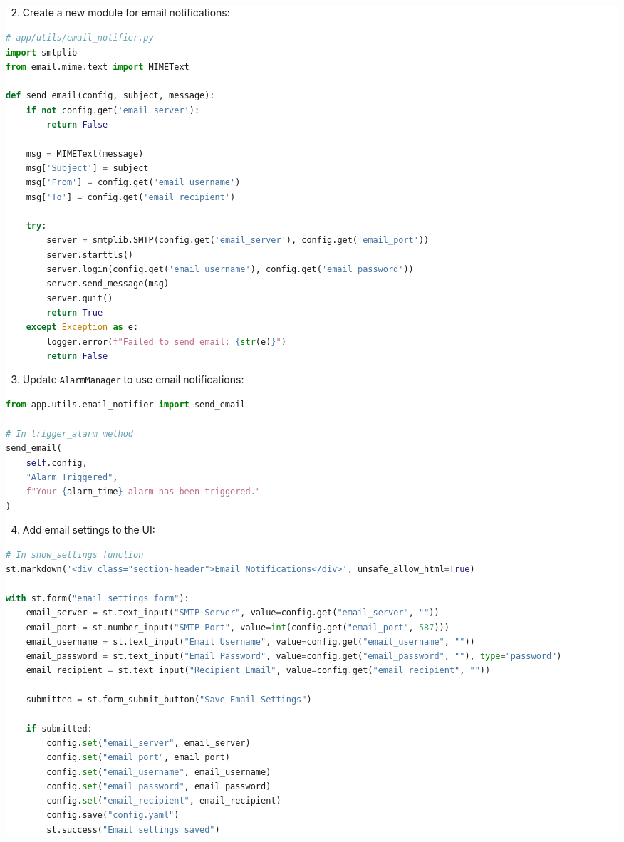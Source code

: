 2. Create a new module for email notifications:
```python
# app/utils/email_notifier.py
import smtplib
from email.mime.text import MIMEText

def send_email(config, subject, message):
    if not config.get('email_server'):
        return False
    
    msg = MIMEText(message)
    msg['Subject'] = subject
    msg['From'] = config.get('email_username')
    msg['To'] = config.get('email_recipient')
    
    try:
        server = smtplib.SMTP(config.get('email_server'), config.get('email_port'))
        server.starttls()
        server.login(config.get('email_username'), config.get('email_password'))
        server.send_message(msg)
        server.quit()
        return True
    except Exception as e:
        logger.error(f"Failed to send email: {str(e)}")
        return False
```

3. Update `AlarmManager` to use email notifications:
```python
from app.utils.email_notifier import send_email

# In trigger_alarm method
send_email(
    self.config,
    "Alarm Triggered",
    f"Your {alarm_time} alarm has been triggered."
)
```

4. Add email settings to the UI:
```python
# In show_settings function
st.markdown('<div class="section-header">Email Notifications</div>', unsafe_allow_html=True)

with st.form("email_settings_form"):
    email_server = st.text_input("SMTP Server", value=config.get("email_server", ""))
    email_port = st.number_input("SMTP Port", value=int(config.get("email_port", 587)))
    email_username = st.text_input("Email Username", value=config.get("email_username", ""))
    email_password = st.text_input("Email Password", value=config.get("email_password", ""), type="password")
    email_recipient = st.text_input("Recipient Email", value=config.get("email_recipient", ""))
    
    submitted = st.form_submit_button("Save Email Settings")
    
    if submitted:
        config.set("email_server", email_server)
        config.set("email_port", email_port)
        config.set("email_username", email_username)
        config.set("email_password", email_password)
        config.set("email_recipient", email_recipient)
        config.save("config.yaml")
        st.success("Email settings saved")
```
